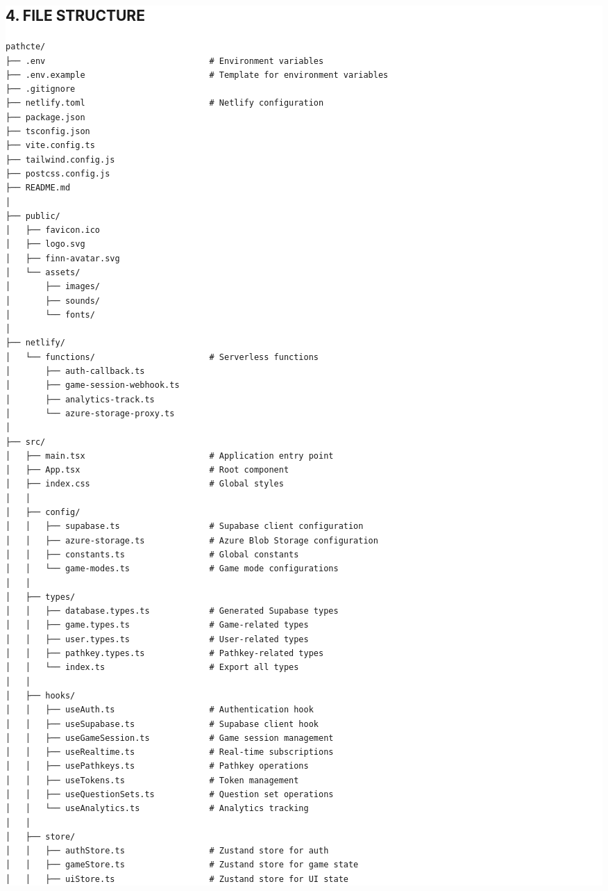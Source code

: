 ## 4. FILE STRUCTURE

```
pathcte/
├── .env                                 # Environment variables
├── .env.example                         # Template for environment variables
├── .gitignore
├── netlify.toml                         # Netlify configuration
├── package.json
├── tsconfig.json
├── vite.config.ts
├── tailwind.config.js
├── postcss.config.js
├── README.md
│
├── public/
│   ├── favicon.ico
│   ├── logo.svg
│   ├── finn-avatar.svg
│   └── assets/
│       ├── images/
│       ├── sounds/
│       └── fonts/
│
├── netlify/
│   └── functions/                       # Serverless functions
│       ├── auth-callback.ts
│       ├── game-session-webhook.ts
│       ├── analytics-track.ts
│       └── azure-storage-proxy.ts
│
├── src/
│   ├── main.tsx                         # Application entry point
│   ├── App.tsx                          # Root component
│   ├── index.css                        # Global styles
│   │
│   ├── config/
│   │   ├── supabase.ts                  # Supabase client configuration
│   │   ├── azure-storage.ts             # Azure Blob Storage configuration
│   │   ├── constants.ts                 # Global constants
│   │   └── game-modes.ts                # Game mode configurations
│   │
│   ├── types/
│   │   ├── database.types.ts            # Generated Supabase types
│   │   ├── game.types.ts                # Game-related types
│   │   ├── user.types.ts                # User-related types
│   │   ├── pathkey.types.ts             # Pathkey-related types
│   │   └── index.ts                     # Export all types
│   │
│   ├── hooks/
│   │   ├── useAuth.ts                   # Authentication hook
│   │   ├── useSupabase.ts               # Supabase client hook
│   │   ├── useGameSession.ts            # Game session management
│   │   ├── useRealtime.ts               # Real-time subscriptions
│   │   ├── usePathkeys.ts               # Pathkey operations
│   │   ├── useTokens.ts                 # Token management
│   │   ├── useQuestionSets.ts           # Question set operations
│   │   └── useAnalytics.ts              # Analytics tracking
│   │
│   ├── store/
│   │   ├── authStore.ts                 # Zustand store for auth
│   │   ├── gameStore.ts                 # Zustand store for game state
│   │   ├── uiStore.ts                   # Zustand store for UI state
```